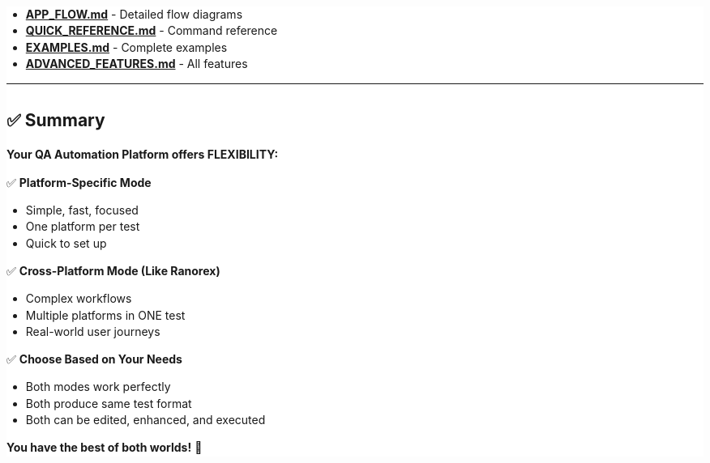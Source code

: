 - **[APP_FLOW.md](APP_FLOW.md)** - Detailed flow diagrams
- **[QUICK_REFERENCE.md](QUICK_REFERENCE.md)** - Command reference
- **[EXAMPLES.md](EXAMPLES.md)** - Complete examples
- **[ADVANCED_FEATURES.md](ADVANCED_FEATURES.md)** - All features

---

## ✅ Summary

**Your QA Automation Platform offers FLEXIBILITY:**

✅ **Platform-Specific Mode**
- Simple, fast, focused
- One platform per test
- Quick to set up

✅ **Cross-Platform Mode (Like Ranorex)**
- Complex workflows
- Multiple platforms in ONE test
- Real-world user journeys

✅ **Choose Based on Your Needs**
- Both modes work perfectly
- Both produce same test format
- Both can be edited, enhanced, and executed

**You have the best of both worlds!** 🎉
